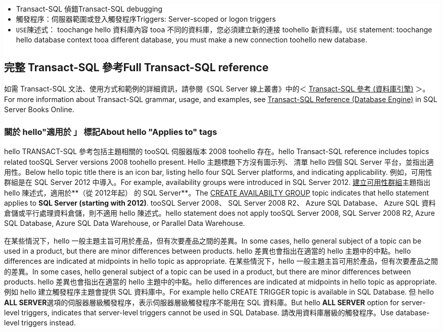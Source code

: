 - <span data-ttu-id="6ff64-167">Transact-SQL 偵錯</span><span class="sxs-lookup"><span data-stu-id="6ff64-167">Transact-SQL debugging</span></span>
- <span data-ttu-id="6ff64-168">觸發程序：伺服器範圍或登入觸發程序</span><span class="sxs-lookup"><span data-stu-id="6ff64-168">Triggers: Server-scoped or logon triggers</span></span>
- <span data-ttu-id="6ff64-169">`USE`陳述式： toochange hello 資料庫內容 tooa 不同的資料庫，您必須建立新的連接 toohello 新資料庫。</span><span class="sxs-lookup"><span data-stu-id="6ff64-169">`USE` statement: toochange hello database context tooa different database, you must make a new connection toohello new database.</span></span>

## <a name="full-transact-sql-reference"></a><span data-ttu-id="6ff64-170">完整 Transact-SQL 參考</span><span class="sxs-lookup"><span data-stu-id="6ff64-170">Full Transact-SQL reference</span></span>
<span data-ttu-id="6ff64-171">如需 Transact-SQL 文法、使用方式和範例的詳細資訊，請參閱《SQL Server 線上叢書》中的＜ [Transact-SQL 參考 (資料庫引擎)](https://msdn.microsoft.com/library/bb510741.aspx) ＞。</span><span class="sxs-lookup"><span data-stu-id="6ff64-171">For more information about Transact-SQL grammar, usage, and examples, see [Transact-SQL Reference (Database Engine)](https://msdn.microsoft.com/library/bb510741.aspx) in SQL Server Books Online.</span></span> 

### <a name="about-hello-applies-to-tags"></a><span data-ttu-id="6ff64-172">關於 hello"適用於 」 標記</span><span class="sxs-lookup"><span data-stu-id="6ff64-172">About hello "Applies to" tags</span></span>
<span data-ttu-id="6ff64-173">hello TRANSACT-SQL 參考包括主題相關的 tooSQL 伺服器版本 2008 toohello 存在。</span><span class="sxs-lookup"><span data-stu-id="6ff64-173">hello Transact-SQL reference includes topics related tooSQL Server versions 2008 toohello present.</span></span> <span data-ttu-id="6ff64-174">Hello 主題標題下方沒有圖示列、 清單 hello 四個 SQL Server 平台，並指出適用性。</span><span class="sxs-lookup"><span data-stu-id="6ff64-174">Below hello topic title there is an icon bar, listing hello four SQL Server platforms, and indicating applicability.</span></span> <span data-ttu-id="6ff64-175">例如，可用性群組是在 SQL Server 2012 中導入。</span><span class="sxs-lookup"><span data-stu-id="6ff64-175">For example, availability groups were introduced in SQL Server 2012.</span></span> <span data-ttu-id="6ff64-176">[建立可用性群組](https://msdn.microsoft.com/library/ff878399.aspx)主題指出 hello 陳述式，適用於**（從 2012年起） 的 SQL Server**。</span><span class="sxs-lookup"><span data-stu-id="6ff64-176">The [CREATE AVAILABILTY GROUP](https://msdn.microsoft.com/library/ff878399.aspx) topic indicates that hello statement applies to **SQL Server (starting with 2012)**.</span></span> <span data-ttu-id="6ff64-177">tooSQL Server 2008、 SQL Server 2008 R2、 Azure SQL Database、 Azure SQL 資料倉儲或平行處理資料倉儲，則不適用 hello 陳述式。</span><span class="sxs-lookup"><span data-stu-id="6ff64-177">hello statement does not apply tooSQL Server 2008, SQL Server 2008 R2, Azure SQL Database, Azure SQL Data Warehouse, or Parallel Data Warehouse.</span></span>

<span data-ttu-id="6ff64-178">在某些情況下，hello 一般主題主旨可用於產品，但有次要產品之間的差異。</span><span class="sxs-lookup"><span data-stu-id="6ff64-178">In some cases, hello general subject of a topic can be used in a product, but there are minor differences between products.</span></span> <span data-ttu-id="6ff64-179">hello 差異也會指出在適當的 hello 主題中的中點。</span><span class="sxs-lookup"><span data-stu-id="6ff64-179">hello differences are indicated at midpoints in hello topic as appropriate.</span></span> <span data-ttu-id="6ff64-180">在某些情況下，hello 一般主題主旨可用於產品，但有次要產品之間的差異。</span><span class="sxs-lookup"><span data-stu-id="6ff64-180">In some cases, hello general subject of a topic can be used in a product, but there are minor differences between products.</span></span> <span data-ttu-id="6ff64-181">hello 差異也會指出在適當的 hello 主題中的中點。</span><span class="sxs-lookup"><span data-stu-id="6ff64-181">hello differences are indicated at midpoints in hello topic as appropriate.</span></span> <span data-ttu-id="6ff64-182">例如 hello 建立觸發程序主題會提供 SQL 資料庫中。</span><span class="sxs-lookup"><span data-stu-id="6ff64-182">For example hello CREATE TRIGGER topic is available in SQL Database.</span></span> <span data-ttu-id="6ff64-183">但 hello **ALL SERVER**選項的伺服器層級觸發程序，表示伺服器層級觸發程序不能用在 SQL 資料庫。</span><span class="sxs-lookup"><span data-stu-id="6ff64-183">But hello **ALL SERVER** option for server-level triggers, indicates that server-level triggers cannot be used in SQL Database.</span></span> <span data-ttu-id="6ff64-184">請改用資料庫層級的觸發程序。</span><span class="sxs-lookup"><span data-stu-id="6ff64-184">Use database-level triggers instead.</span></span>
